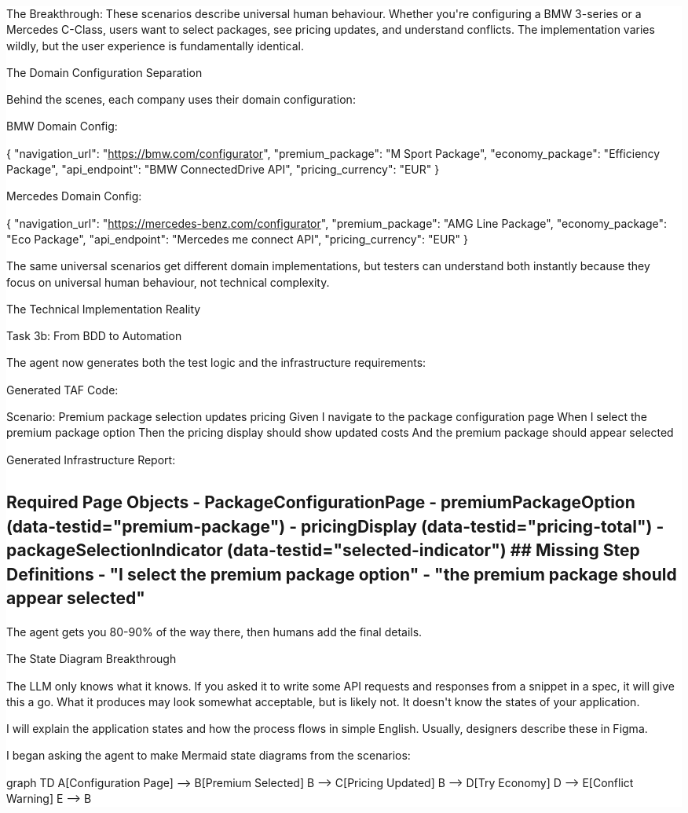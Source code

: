The Breakthrough: These scenarios describe universal human behaviour. Whether you're configuring a BMW 3-series or a Mercedes C-Class, users want to select packages, see pricing updates, and understand conflicts. The implementation varies wildly, but the user experience is fundamentally identical.

The Domain Configuration Separation

Behind the scenes, each company uses their domain configuration:

BMW Domain Config:

{ "navigation_url": "https://bmw.com/configurator", "premium_package": "M Sport Package", "economy_package": "Efficiency Package", "api_endpoint": "BMW ConnectedDrive API", "pricing_currency": "EUR" }

Mercedes Domain Config:

{ "navigation_url": "https://mercedes-benz.com/configurator", "premium_package": "AMG Line Package", "economy_package": "Eco Package", "api_endpoint": "Mercedes me connect API", "pricing_currency": "EUR" }

The same universal scenarios get different domain implementations, but testers can understand both instantly because they focus on universal human behaviour, not technical complexity.

The Technical Implementation Reality

Task 3b: From BDD to Automation

The agent now generates both the test logic and the infrastructure requirements:

Generated TAF Code:

Scenario: Premium package selection updates pricing Given I navigate to the package configuration page When I select the premium package option Then the pricing display should show updated costs And the premium package should appear selected

Generated Infrastructure Report:

## Required Page Objects - PackageConfigurationPage - premiumPackageOption (data-testid="premium-package") - pricingDisplay (data-testid="pricing-total") - packageSelectionIndicator (data-testid="selected-indicator") ## Missing Step Definitions - "I select the premium package option" - "the premium package should appear selected"

The agent gets you 80-90% of the way there, then humans add the final details.

The State Diagram Breakthrough

The LLM only knows what it knows. If you asked it to write some API requests and responses from a snippet in a spec, it will give this a go. What it produces may look somewhat acceptable, but is likely not. It doesn't know the states of your application.

I will explain the application states and how the process flows in simple English. Usually, designers describe these in Figma.

I began asking the agent to make Mermaid state diagrams from the scenarios:

graph TD A[Configuration Page] --> B[Premium Selected] B --> C[Pricing Updated] B --> D[Try Economy] D --> E[Conflict Warning] E --> B
